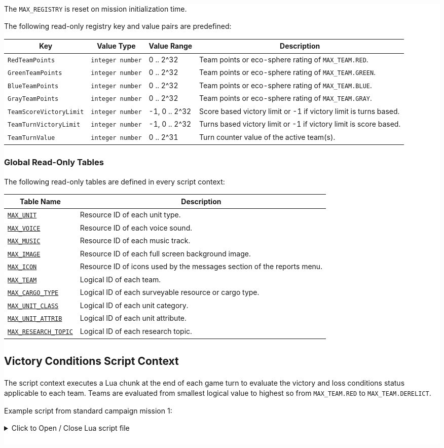 The `MAX_REGISTRY` is reset on mission initialization time.

The following read-only registry key and value pairs are predefined:

| Key | Value Type | Value Range | Description |
|-------|--------|-------|--------|
| `RedTeamPoints` | `integer number` | 0 .. 2^32 | Team points or eco-sphere rating of `MAX_TEAM.RED`. |
| `GreenTeamPoints` | `integer number` | 0 .. 2^32 | Team points or eco-sphere rating of `MAX_TEAM.GREEN`. |
| `BlueTeamPoints` | `integer number` | 0 .. 2^32 | Team points or eco-sphere rating of `MAX_TEAM.BLUE`. |
| `GrayTeamPoints` | `integer number` | 0 .. 2^32 | Team points or eco-sphere rating of `MAX_TEAM.GRAY`. |
| `TeamScoreVictoryLimit` | `integer number` | -1, 0 .. 2^32 | Score based victory limit or -1 if victory limit is turns based. |
| `TeamTurnVictoryLimit` | `integer number` | -1, 0 .. 2^32 | Turns based victory limit or -1 if victory limit is score based. |
| `TeamTurnValue` | `integer number` | 0 .. 2^31 | Turn counter value of the active team(s). |

### Global Read-Only Tables

The following read-only tables are defined in every script context:

| Table Name | Description |
|-------|--------|
| [`MAX_UNIT`](#max_unit-enumeration) | Resource ID of each unit type. |
| [`MAX_VOICE`](#max_voice-enumeration) | Resource ID of each voice sound. |
| [`MAX_MUSIC`](#max_music-enumeration) | Resource ID of each music track. |
| [`MAX_IMAGE`](#max_image-enumeration) | Resource ID of each full screen background image. |
| [`MAX_ICON`](#max_icon-enumeration) | Resource ID of icons used by the messages section of the reports menu. |
| [`MAX_TEAM`](#max_team-enumeration) | Logical ID of each team. |
| [`MAX_CARGO_TYPE`](#max_cargo_type-enumeration) | Logical ID of each surveyable resource or cargo type. |
| [`MAX_UNIT_CLASS`](#max_unit_class-enumeration) | Logical ID of each unit category. |
| [`MAX_UNIT_ATTRIB`](#max_unit_attrib-enumeration) | Logical ID of each unit attribute. |
| [`MAX_RESEARCH_TOPIC`](#max_research_topic-enumeration) | Logical ID of each research topic. |

## Victory Conditions Script Context

The script context executes a Lua chunk at the end of each game turn to evaluate the victory and loss conditions status applicable to each team. Teams are evaluated from smallest logical value to highest so from `MAX_TEAM.RED` to `MAX_TEAM.DERELICT`.

Example script from standard campaign mission 1:

<details><summary>Click to Open / Close Lua script file</summary></details>
<br>
